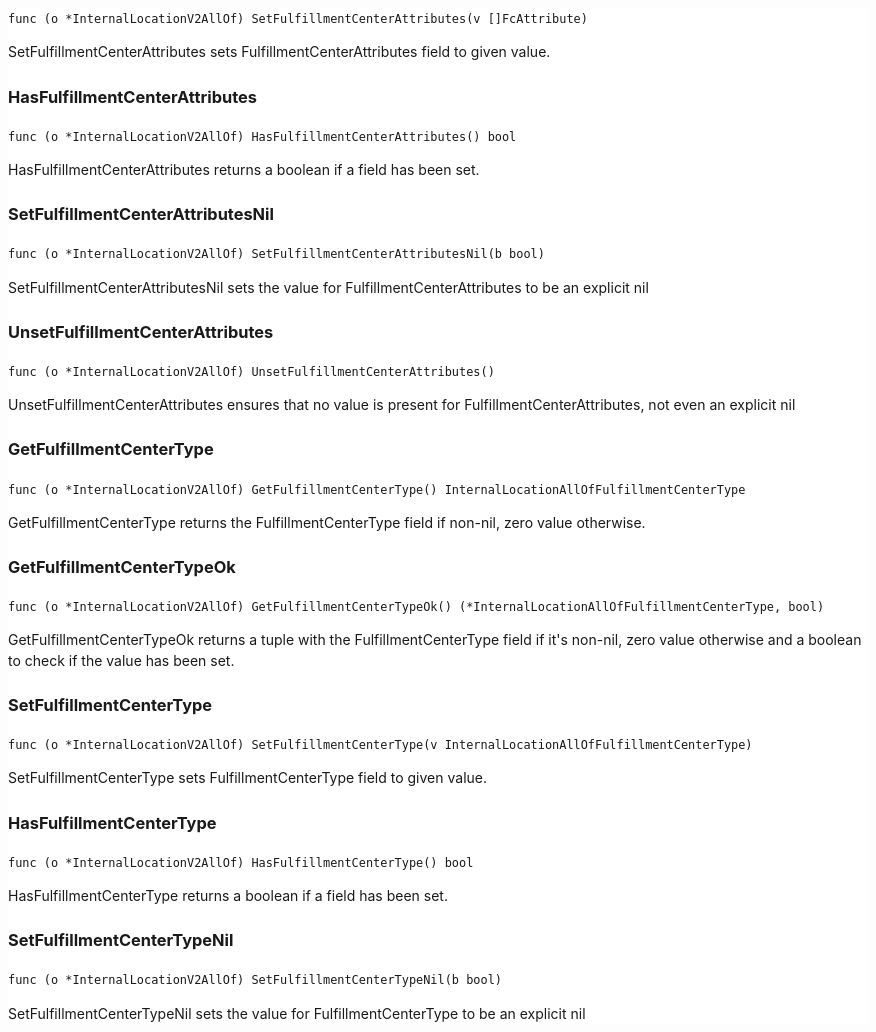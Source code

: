 `func (o *InternalLocationV2AllOf) SetFulfillmentCenterAttributes(v []FcAttribute)`

SetFulfillmentCenterAttributes sets FulfillmentCenterAttributes field to given value.

### HasFulfillmentCenterAttributes

`func (o *InternalLocationV2AllOf) HasFulfillmentCenterAttributes() bool`

HasFulfillmentCenterAttributes returns a boolean if a field has been set.

### SetFulfillmentCenterAttributesNil

`func (o *InternalLocationV2AllOf) SetFulfillmentCenterAttributesNil(b bool)`

 SetFulfillmentCenterAttributesNil sets the value for FulfillmentCenterAttributes to be an explicit nil

### UnsetFulfillmentCenterAttributes
`func (o *InternalLocationV2AllOf) UnsetFulfillmentCenterAttributes()`

UnsetFulfillmentCenterAttributes ensures that no value is present for FulfillmentCenterAttributes, not even an explicit nil
### GetFulfillmentCenterType

`func (o *InternalLocationV2AllOf) GetFulfillmentCenterType() InternalLocationAllOfFulfillmentCenterType`

GetFulfillmentCenterType returns the FulfillmentCenterType field if non-nil, zero value otherwise.

### GetFulfillmentCenterTypeOk

`func (o *InternalLocationV2AllOf) GetFulfillmentCenterTypeOk() (*InternalLocationAllOfFulfillmentCenterType, bool)`

GetFulfillmentCenterTypeOk returns a tuple with the FulfillmentCenterType field if it's non-nil, zero value otherwise
and a boolean to check if the value has been set.

### SetFulfillmentCenterType

`func (o *InternalLocationV2AllOf) SetFulfillmentCenterType(v InternalLocationAllOfFulfillmentCenterType)`

SetFulfillmentCenterType sets FulfillmentCenterType field to given value.

### HasFulfillmentCenterType

`func (o *InternalLocationV2AllOf) HasFulfillmentCenterType() bool`

HasFulfillmentCenterType returns a boolean if a field has been set.

### SetFulfillmentCenterTypeNil

`func (o *InternalLocationV2AllOf) SetFulfillmentCenterTypeNil(b bool)`

 SetFulfillmentCenterTypeNil sets the value for FulfillmentCenterType to be an explicit nil
